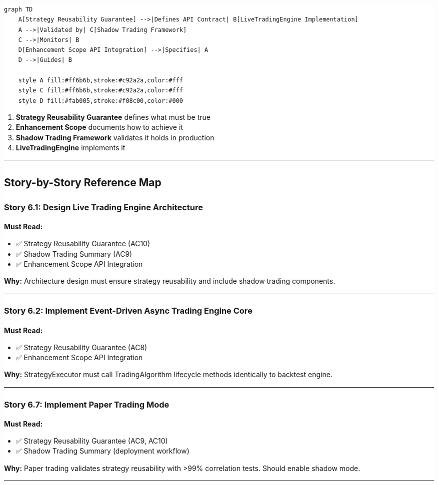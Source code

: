 ```mermaid
graph TD
    A[Strategy Reusability Guarantee] -->|Defines API Contract| B[LiveTradingEngine Implementation]
    A -->|Validated by| C[Shadow Trading Framework]
    C -->|Monitors| B
    D[Enhancement Scope API Integration] -->|Specifies| A
    D -->|Guides| B

    style A fill:#ff6b6b,stroke:#c92a2a,color:#fff
    style C fill:#ff6b6b,stroke:#c92a2a,color:#fff
    style D fill:#fab005,stroke:#f08c00,color:#000
```

1. **Strategy Reusability Guarantee** defines what must be true
2. **Enhancement Scope** documents how to achieve it
3. **Shadow Trading Framework** validates it holds in production
4. **LiveTradingEngine** implements it

---

## Story-by-Story Reference Map

### Story 6.1: Design Live Trading Engine Architecture
**Must Read:**
- ✅ Strategy Reusability Guarantee (AC10)
- ✅ Shadow Trading Summary (AC9)
- ✅ Enhancement Scope API Integration

**Why:** Architecture design must ensure strategy reusability and include shadow trading components.

---

### Story 6.2: Implement Event-Driven Async Trading Engine Core
**Must Read:**
- ✅ Strategy Reusability Guarantee (AC8)
- ✅ Enhancement Scope API Integration

**Why:** StrategyExecutor must call TradingAlgorithm lifecycle methods identically to backtest engine.

---

### Story 6.7: Implement Paper Trading Mode
**Must Read:**
- ✅ Strategy Reusability Guarantee (AC9, AC10)
- ✅ Shadow Trading Summary (deployment workflow)

**Why:** Paper trading validates strategy reusability with >99% correlation tests. Should enable shadow mode.

---
